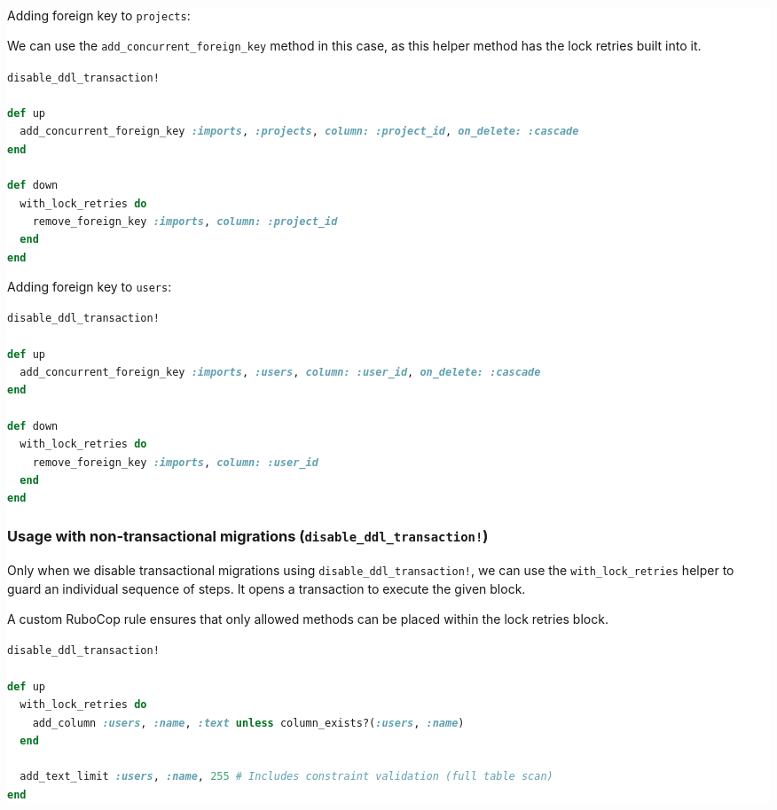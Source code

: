 Adding foreign key to `projects`:

We can use the `add_concurrent_foreign_key` method in this case, as this helper method
has the lock retries built into it.

```ruby
disable_ddl_transaction!

def up
  add_concurrent_foreign_key :imports, :projects, column: :project_id, on_delete: :cascade
end

def down
  with_lock_retries do
    remove_foreign_key :imports, column: :project_id
  end
end
```

Adding foreign key to `users`:

```ruby
disable_ddl_transaction!

def up
  add_concurrent_foreign_key :imports, :users, column: :user_id, on_delete: :cascade
end

def down
  with_lock_retries do
    remove_foreign_key :imports, column: :user_id
  end
end
```

### Usage with non-transactional migrations (`disable_ddl_transaction!`)

Only when we disable transactional migrations using `disable_ddl_transaction!`, we can use
the `with_lock_retries` helper to guard an individual sequence of steps. It opens a transaction
to execute the given block.

A custom RuboCop rule ensures that only allowed methods can be placed within the lock retries block.

```ruby
disable_ddl_transaction!

def up
  with_lock_retries do
    add_column :users, :name, :text unless column_exists?(:users, :name)
  end

  add_text_limit :users, :name, 255 # Includes constraint validation (full table scan)
end
```
